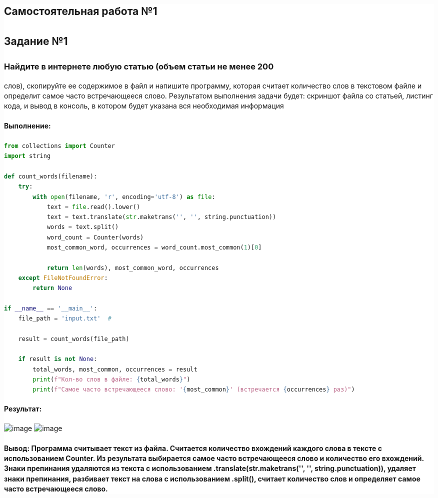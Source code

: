 

## Самостоятельная работа №1
## Задание №1
### Найдите в интернете любую статью (объем статьи не менее 200
слов), скопируйте ее содержимое в файл и напишите программу,
которая считает количество слов в текстовом файле и определит
самое часто встречающееся слово. Результатом выполнения задачи
будет: скриншот файла со статьей, листинг кода, и вывод в консоль,
в котором будет указана вся необходимая информация
#### Выполнение:
```python
from collections import Counter
import string

def count_words(filename):
    try:
        with open(filename, 'r', encoding='utf-8') as file:
            text = file.read().lower()
            text = text.translate(str.maketrans('', '', string.punctuation))
            words = text.split()
            word_count = Counter(words)
            most_common_word, occurrences = word_count.most_common(1)[0]

            return len(words), most_common_word, occurrences
    except FileNotFoundError:
        return None

if __name__ == '__main__':
    file_path = 'input.txt'  #

    result = count_words(file_path)

    if result is not None:
        total_words, most_common, occurrences = result
        print(f"Кол-во слов в файле: {total_words}")
        print(f"Самое часто встречающееся слово: '{most_common}' (встречается {occurrences} раз)")


```
#### Результат:
![image](https://github.com/MatSs1/program_ingener/assets/106054898/acec9c7e-ab27-4b2e-b595-1bcd4cccac6a)
![image](https://github.com/MatSs1/program_ingener/assets/106054898/36e5d596-1f9b-4a39-b993-c716f03bb32e)


#### Вывод: Программа считывает текст из файла. Считается количество вхождений каждого слова в тексте с использованием Counter. Из результата выбирается самое часто встречающееся слово и количество его вхождений. Знаки препинания удаляются из текста с использованием .translate(str.maketrans('', '', string.punctuation)), удаляет знаки препинания, разбивает текст на слова с использованием .split(), считает количество слов и определяет самое часто встречающееся слово. 

